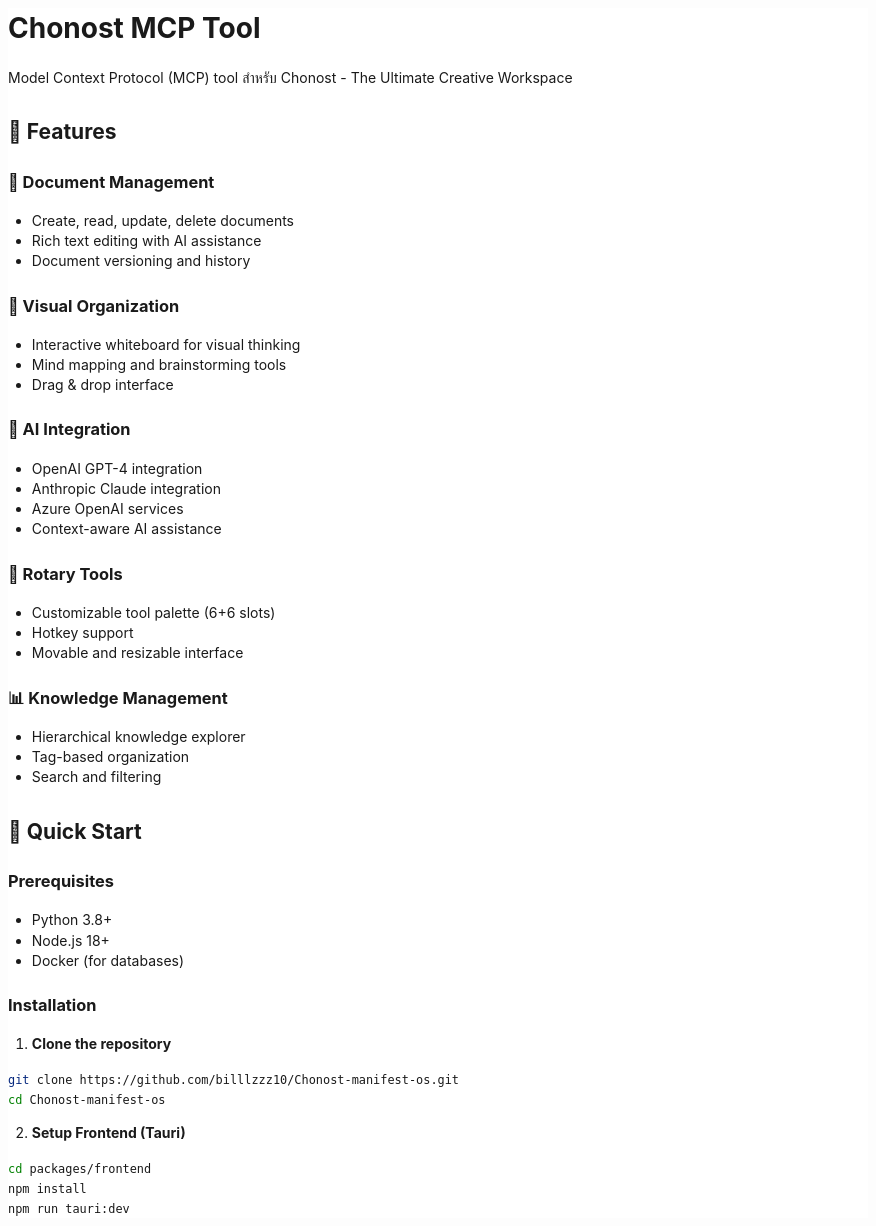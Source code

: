 # Chonost MCP Tool

Model Context Protocol (MCP) tool สำหรับ Chonost - The Ultimate Creative Workspace

## 🎯 Features

### 📝 Document Management
- Create, read, update, delete documents
- Rich text editing with AI assistance
- Document versioning and history

### 🎨 Visual Organization
- Interactive whiteboard for visual thinking
- Mind mapping and brainstorming tools
- Drag & drop interface

### 🤖 AI Integration
- OpenAI GPT-4 integration
- Anthropic Claude integration
- Azure OpenAI services
- Context-aware AI assistance

### 🔧 Rotary Tools
- Customizable tool palette (6+6 slots)
- Hotkey support
- Movable and resizable interface

### 📊 Knowledge Management
- Hierarchical knowledge explorer
- Tag-based organization
- Search and filtering

## 🚀 Quick Start

### Prerequisites
- Python 3.8+
- Node.js 18+
- Docker (for databases)

### Installation

1. **Clone the repository**
```bash
git clone https://github.com/billlzzz10/Chonost-manifest-os.git
cd Chonost-manifest-os
```

2. **Setup Frontend (Tauri)**
```bash
cd packages/frontend
npm install
npm run tauri:dev
```

